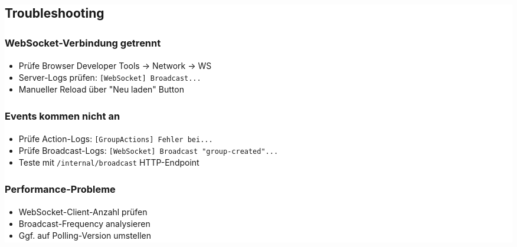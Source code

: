 ## Troubleshooting

### WebSocket-Verbindung getrennt
- Prüfe Browser Developer Tools → Network → WS
- Server-Logs prüfen: `[WebSocket] Broadcast...`
- Manueller Reload über "Neu laden" Button

### Events kommen nicht an
- Prüfe Action-Logs: `[GroupActions] Fehler bei...`
- Prüfe Broadcast-Logs: `[WebSocket] Broadcast "group-created"...`
- Teste mit `/internal/broadcast` HTTP-Endpoint

### Performance-Probleme
- WebSocket-Client-Anzahl prüfen
- Broadcast-Frequency analysieren
- Ggf. auf Polling-Version umstellen 